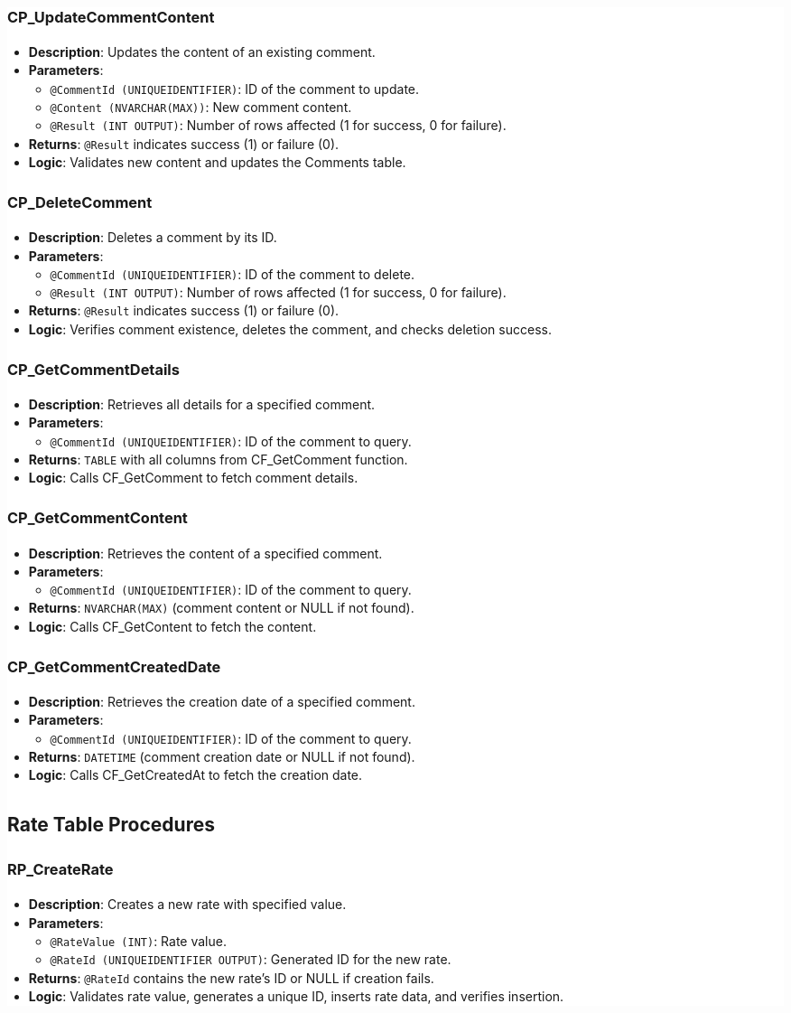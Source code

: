 ### CP_UpdateCommentContent
- **Description**: Updates the content of an existing comment.
- **Parameters**:
  - `@CommentId (UNIQUEIDENTIFIER)`: ID of the comment to update.
  - `@Content (NVARCHAR(MAX))`: New comment content.
  - `@Result (INT OUTPUT)`: Number of rows affected (1 for success, 0 for failure).
- **Returns**: `@Result` indicates success (1) or failure (0).
- **Logic**: Validates new content and updates the Comments table.

### CP_DeleteComment
- **Description**: Deletes a comment by its ID.
- **Parameters**:
  - `@CommentId (UNIQUEIDENTIFIER)`: ID of the comment to delete.
  - `@Result (INT OUTPUT)`: Number of rows affected (1 for success, 0 for failure).
- **Returns**: `@Result` indicates success (1) or failure (0).
- **Logic**: Verifies comment existence, deletes the comment, and checks deletion success.

### CP_GetCommentDetails
- **Description**: Retrieves all details for a specified comment.
- **Parameters**:
  - `@CommentId (UNIQUEIDENTIFIER)`: ID of the comment to query.
- **Returns**: `TABLE` with all columns from CF_GetComment function.
- **Logic**: Calls CF_GetComment to fetch comment details.

### CP_GetCommentContent
- **Description**: Retrieves the content of a specified comment.
- **Parameters**:
  - `@CommentId (UNIQUEIDENTIFIER)`: ID of the comment to query.
- **Returns**: `NVARCHAR(MAX)` (comment content or NULL if not found).
- **Logic**: Calls CF_GetContent to fetch the content.

### CP_GetCommentCreatedDate
- **Description**: Retrieves the creation date of a specified comment.
- **Parameters**:
  - `@CommentId (UNIQUEIDENTIFIER)`: ID of the comment to query.
- **Returns**: `DATETIME` (comment creation date or NULL if not found).
- **Logic**: Calls CF_GetCreatedAt to fetch the creation date.

## Rate Table Procedures

### RP_CreateRate
- **Description**: Creates a new rate with specified value.
- **Parameters**:
  - `@RateValue (INT)`: Rate value.
  - `@RateId (UNIQUEIDENTIFIER OUTPUT)`: Generated ID for the new rate.
- **Returns**: `@RateId` contains the new rate’s ID or NULL if creation fails.
- **Logic**: Validates rate value, generates a unique ID, inserts rate data, and verifies insertion.
